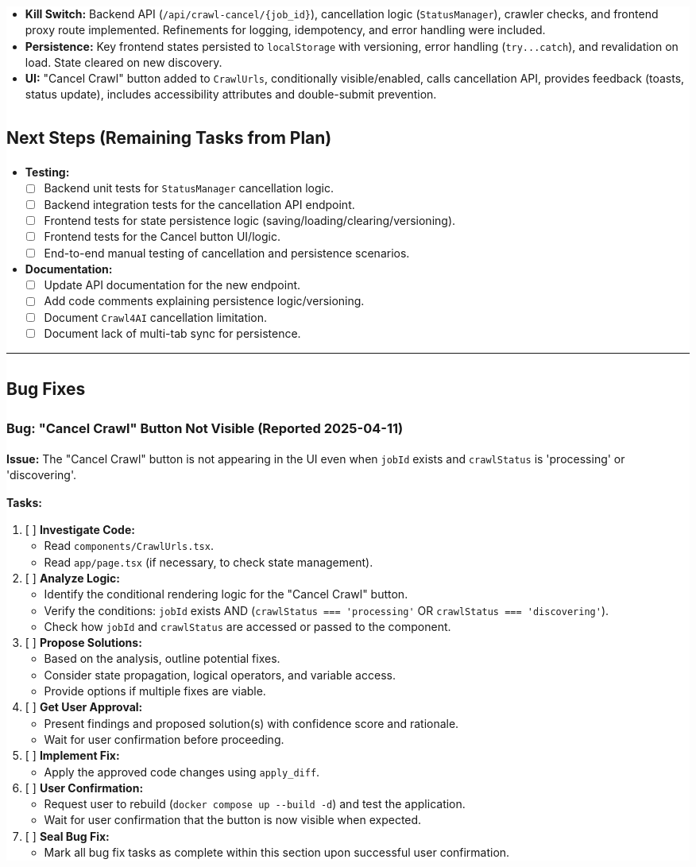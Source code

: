 - **Kill Switch:** Backend API (`/api/crawl-cancel/{job_id}`), cancellation logic (`StatusManager`), crawler checks, and frontend proxy route implemented. Refinements for logging, idempotency, and error handling were included.
- **Persistence:** Key frontend states persisted to `localStorage` with versioning, error handling (`try...catch`), and revalidation on load. State cleared on new discovery.
- **UI:** "Cancel Crawl" button added to `CrawlUrls`, conditionally visible/enabled, calls cancellation API, provides feedback (toasts, status update), includes accessibility attributes and double-submit prevention.

## Next Steps (Remaining Tasks from Plan)

- **Testing:**
    - [ ] Backend unit tests for `StatusManager` cancellation logic.
    - [ ] Backend integration tests for the cancellation API endpoint.
    - [ ] Frontend tests for state persistence logic (saving/loading/clearing/versioning).
    - [ ] Frontend tests for the Cancel button UI/logic.
    - [ ] End-to-end manual testing of cancellation and persistence scenarios.
- **Documentation:**
    - [ ] Update API documentation for the new endpoint.
    - [ ] Add code comments explaining persistence logic/versioning.
    - [ ] Document `Crawl4AI` cancellation limitation.
    - [ ] Document lack of multi-tab sync for persistence.

---

## Bug Fixes

### Bug: "Cancel Crawl" Button Not Visible (Reported 2025-04-11)

**Issue:** The "Cancel Crawl" button is not appearing in the UI even when `jobId` exists and `crawlStatus` is 'processing' or 'discovering'.

**Tasks:**

1.  [ ] **Investigate Code:**
    *   Read `components/CrawlUrls.tsx`.
    *   Read `app/page.tsx` (if necessary, to check state management).
2.  [ ] **Analyze Logic:**
    *   Identify the conditional rendering logic for the "Cancel Crawl" button.
    *   Verify the conditions: `jobId` exists AND (`crawlStatus === 'processing'` OR `crawlStatus === 'discovering'`).
    *   Check how `jobId` and `crawlStatus` are accessed or passed to the component.
3.  [ ] **Propose Solutions:**
    *   Based on the analysis, outline potential fixes.
    *   Consider state propagation, logical operators, and variable access.
    *   Provide options if multiple fixes are viable.
4.  [ ] **Get User Approval:**
    *   Present findings and proposed solution(s) with confidence score and rationale.
    *   Wait for user confirmation before proceeding.
5.  [ ] **Implement Fix:**
    *   Apply the approved code changes using `apply_diff`.
6.  [ ] **User Confirmation:**
    *   Request user to rebuild (`docker compose up --build -d`) and test the application.
    *   Wait for user confirmation that the button is now visible when expected.
7.  [ ] **Seal Bug Fix:**
    *   Mark all bug fix tasks as complete within this section upon successful user confirmation.
